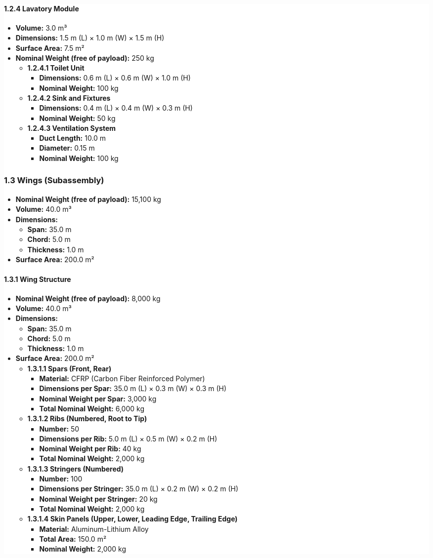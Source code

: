 #### 1.2.4 Lavatory Module

- **Volume:** 3.0 m³
- **Dimensions:** 1.5 m (L) × 1.0 m (W) × 1.5 m (H)
- **Surface Area:** 7.5 m²
- **Nominal Weight (free of payload):** 250 kg
  - **1.2.4.1 Toilet Unit**
    - **Dimensions:** 0.6 m (L) × 0.6 m (W) × 1.0 m (H)
    - **Nominal Weight:** 100 kg
  - **1.2.4.2 Sink and Fixtures**
    - **Dimensions:** 0.4 m (L) × 0.4 m (W) × 0.3 m (H)
    - **Nominal Weight:** 50 kg
  - **1.2.4.3 Ventilation System**
    - **Duct Length:** 10.0 m
    - **Diameter:** 0.15 m
    - **Nominal Weight:** 100 kg

### 1.3 Wings (Subassembly)

- **Nominal Weight (free of payload):** 15,100 kg
- **Volume:** 40.0 m³
- **Dimensions:**
  - **Span:** 35.0 m
  - **Chord:** 5.0 m
  - **Thickness:** 1.0 m
- **Surface Area:** 200.0 m²

#### 1.3.1 Wing Structure

- **Nominal Weight (free of payload):** 8,000 kg
- **Volume:** 40.0 m³
- **Dimensions:**
  - **Span:** 35.0 m
  - **Chord:** 5.0 m
  - **Thickness:** 1.0 m
- **Surface Area:** 200.0 m²
  - **1.3.1.1 Spars (Front, Rear)**
    - **Material:** CFRP (Carbon Fiber Reinforced Polymer)
    - **Dimensions per Spar:** 35.0 m (L) × 0.3 m (W) × 0.3 m (H)
    - **Nominal Weight per Spar:** 3,000 kg
    - **Total Nominal Weight:** 6,000 kg
  - **1.3.1.2 Ribs (Numbered, Root to Tip)**
    - **Number:** 50
    - **Dimensions per Rib:** 5.0 m (L) × 0.5 m (W) × 0.2 m (H)
    - **Nominal Weight per Rib:** 40 kg
    - **Total Nominal Weight:** 2,000 kg
  - **1.3.1.3 Stringers (Numbered)**
    - **Number:** 100
    - **Dimensions per Stringer:** 35.0 m (L) × 0.2 m (W) × 0.2 m (H)
    - **Nominal Weight per Stringer:** 20 kg
    - **Total Nominal Weight:** 2,000 kg
  - **1.3.1.4 Skin Panels (Upper, Lower, Leading Edge, Trailing Edge)**
    - **Material:** Aluminum-Lithium Alloy
    - **Total Area:** 150.0 m²
    - **Nominal Weight:** 2,000 kg
